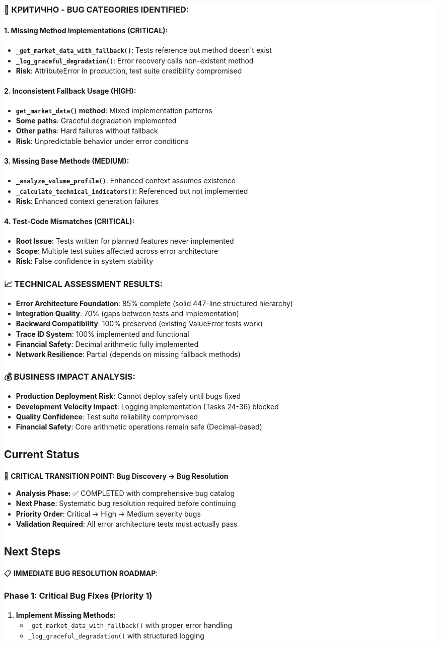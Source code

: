### **🚨 КРИТИЧНО - BUG CATEGORIES IDENTIFIED**:

#### **1. Missing Method Implementations (CRITICAL)**:
- **`_get_market_data_with_fallback()`**: Tests reference but method doesn't exist
- **`_log_graceful_degradation()`**: Error recovery calls non-existent method
- **Risk**: AttributeError in production, test suite credibility compromised

#### **2. Inconsistent Fallback Usage (HIGH)**:
- **`get_market_data()` method**: Mixed implementation patterns
- **Some paths**: Graceful degradation implemented
- **Other paths**: Hard failures without fallback
- **Risk**: Unpredictable behavior under error conditions

#### **3. Missing Base Methods (MEDIUM)**:
- **`_analyze_volume_profile()`**: Enhanced context assumes existence
- **`_calculate_technical_indicators()`**: Referenced but not implemented  
- **Risk**: Enhanced context generation failures

#### **4. Test-Code Mismatches (CRITICAL)**:
- **Root Issue**: Tests written for planned features never implemented
- **Scope**: Multiple test suites affected across error architecture
- **Risk**: False confidence in system stability

### **📈 TECHNICAL ASSESSMENT RESULTS**:
- **Error Architecture Foundation**: 85% complete (solid 447-line structured hierarchy)
- **Integration Quality**: 70% (gaps between tests and implementation)
- **Backward Compatibility**: 100% preserved (existing ValueError tests work)
- **Trace ID System**: 100% implemented and functional
- **Financial Safety**: Decimal arithmetic fully implemented
- **Network Resilience**: Partial (depends on missing fallback methods)

### **💰 BUSINESS IMPACT ANALYSIS**:
- **Production Deployment Risk**: Cannot deploy safely until bugs fixed
- **Development Velocity Impact**: Logging implementation (Tasks 24-36) blocked
- **Quality Confidence**: Test suite reliability compromised
- **Financial Safety**: Core arithmetic operations remain safe (Decimal-based)

## Current Status

🎯 **CRITICAL TRANSITION POINT: Bug Discovery → Bug Resolution**
- **Analysis Phase**: ✅ COMPLETED with comprehensive bug catalog
- **Next Phase**: Systematic bug resolution required before continuing
- **Priority Order**: Critical → High → Medium severity bugs
- **Validation Required**: All error architecture tests must actually pass

## Next Steps

📋 **IMMEDIATE BUG RESOLUTION ROADMAP**:

### **Phase 1: Critical Bug Fixes (Priority 1)**
1. **Implement Missing Methods**:
   - `_get_market_data_with_fallback()` with proper error handling
   - `_log_graceful_degradation()` with structured logging
   